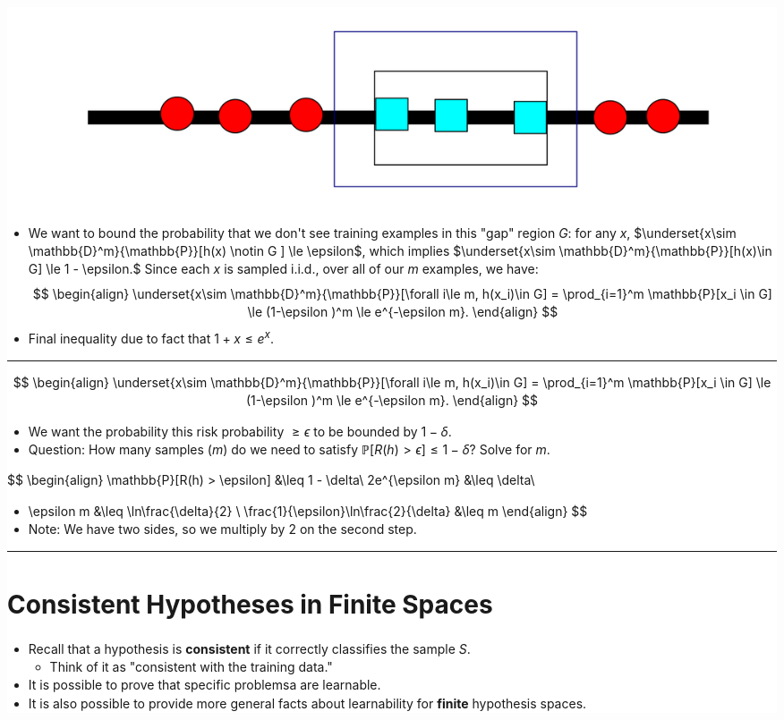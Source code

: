 <img src = "images/learnability/intervals3.svg">

- We want to bound the probability that we don't see training examples in this "gap" region $G$: for any $x$, $\underset{x\sim \mathbb{D}^m}{\mathbb{P}}[h(x) \notin G ] \le \epsilon$, which implies $\underset{x\sim \mathbb{D}^m}{\mathbb{P}}[h(x)\in G] \le 1 - \epsilon.$
Since each $x$ is sampled i.i.d., over all of our $m$ examples, we have:
$$
\begin{align}
\underset{x\sim \mathbb{D}^m}{\mathbb{P}}[\forall i\le m, h(x_i)\in G] = \prod_{i=1}^m \mathbb{P}[x_i \in G] \le (1-\epsilon )^m \le e^{-\epsilon m}.
\end{align}
$$
- Final inequality due to fact that $1+x \leq e^x$.
    
 ---
$$
\begin{align}
\underset{x\sim \mathbb{D}^m}{\mathbb{P}}[\forall i\le m, h(x_i)\in G] = \prod_{i=1}^m \mathbb{P}[x_i \in G] \le (1-\epsilon )^m \le e^{-\epsilon m}.
\end{align}
$$
- We want the probability this risk probability $\geq\epsilon$ to be bounded by $1-\delta$.
- Question: How many samples ($m$) do we need to satisfy $\mathbb{P}[R(h) > \epsilon] \leq 1 - \delta$? Solve for $m$.

$$
\begin{align}
\mathbb{P}[R(h) > \epsilon] &\leq 1 - \delta\\
2e^{\epsilon m} &\leq \delta\\
- \epsilon m &\leq \ln\frac{\delta}{2} \\
\frac{1}{\epsilon}\ln\frac{2}{\delta} &\leq m
\end{align}
$$
- Note: We have two sides, so we multiply by 2 on the second step.

---
# Consistent Hypotheses in Finite Spaces
- Recall that a hypothesis is **consistent** if it correctly classifies the sample $S$.
    - Think of it as "consistent with the training data."
- It is possible to prove that specific problemsa are learnable.
- It is also possible to provide more general facts about learnability for **finite** hypothesis spaces.
